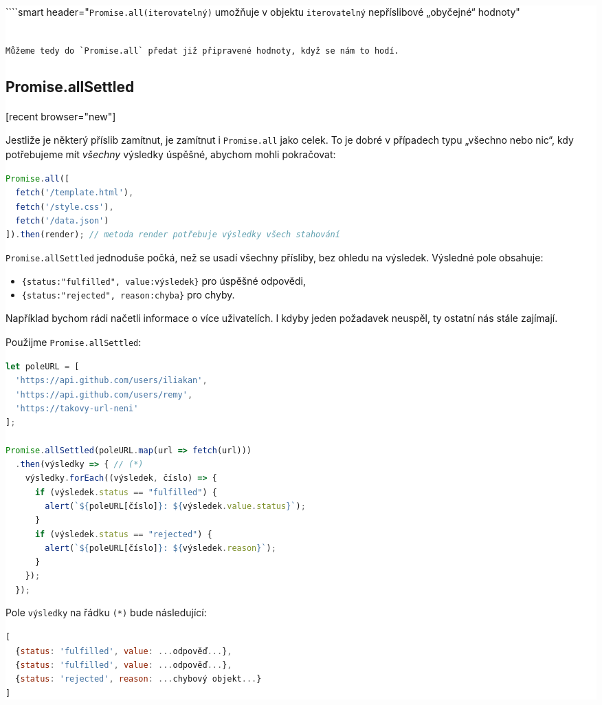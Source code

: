 ````smart header="`Promise.all(iterovatelný)` umožňuje v objektu `iterovatelný` nepříslibové „obyčejné“ hodnoty"
```

Můžeme tedy do `Promise.all` předat již připravené hodnoty, když se nám to hodí.
````

## Promise.allSettled

[recent browser="new"]

Jestliže je některý příslib zamítnut, je zamítnut i `Promise.all` jako celek. To je dobré v případech typu „všechno nebo nic“, kdy potřebujeme mít *všechny* výsledky úspěšné, abychom mohli pokračovat:

```js
Promise.all([
  fetch('/template.html'),
  fetch('/style.css'),
  fetch('/data.json')
]).then(render); // metoda render potřebuje výsledky všech stahování
```

`Promise.allSettled` jednoduše počká, než se usadí všechny přísliby, bez ohledu na výsledek. Výsledné pole obsahuje:

- `{status:"fulfilled", value:výsledek}` pro úspěšné odpovědi,
- `{status:"rejected", reason:chyba}` pro chyby.

Například bychom rádi načetli informace o více uživatelích. I kdyby jeden požadavek neuspěl, ty ostatní nás stále zajímají.

Použijme `Promise.allSettled`:

```js run
let poleURL = [
  'https://api.github.com/users/iliakan',
  'https://api.github.com/users/remy',
  'https://takovy-url-neni'
];

Promise.allSettled(poleURL.map(url => fetch(url)))
  .then(výsledky => { // (*)
    výsledky.forEach((výsledek, číslo) => {
      if (výsledek.status == "fulfilled") {
        alert(`${poleURL[číslo]}: ${výsledek.value.status}`);
      }
      if (výsledek.status == "rejected") {
        alert(`${poleURL[číslo]}: ${výsledek.reason}`);
      }
    });
  });
```

Pole `výsledky` na řádku `(*)` bude následující:
```js
[
  {status: 'fulfilled', value: ...odpověď...},
  {status: 'fulfilled', value: ...odpověď...},
  {status: 'rejected', reason: ...chybový objekt...}
]
```
